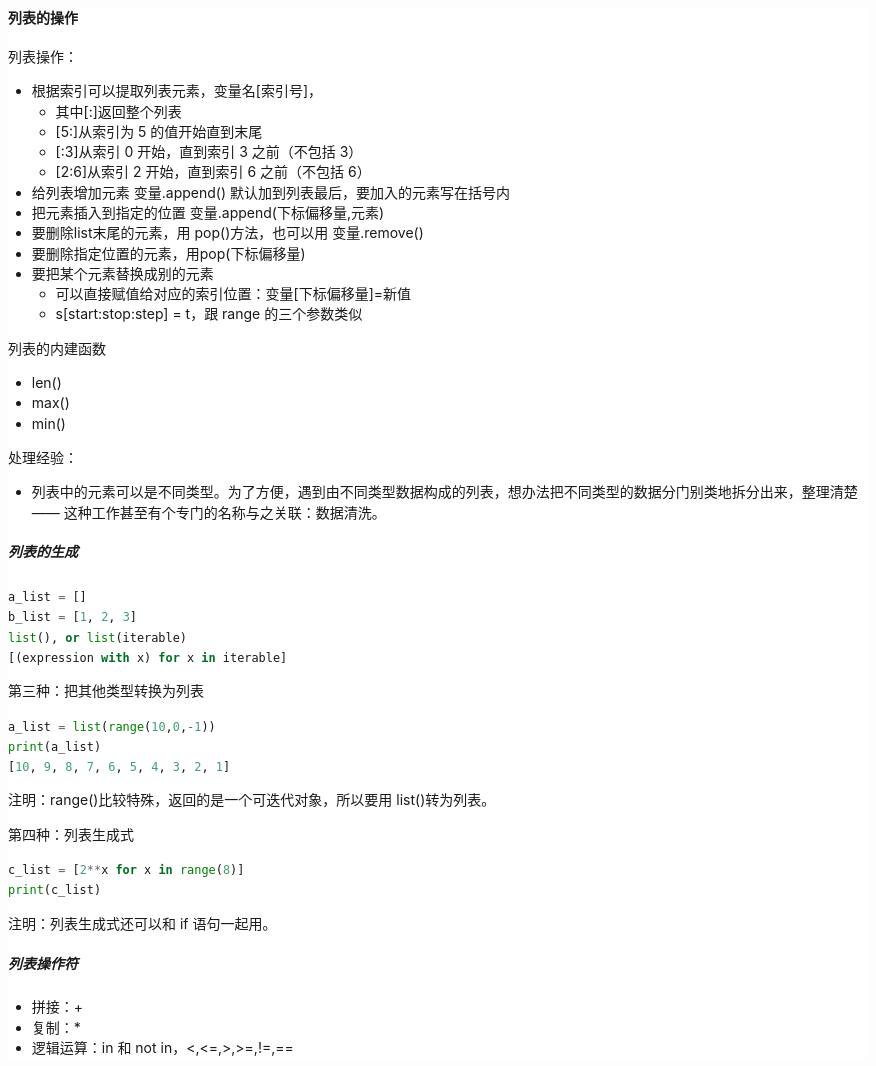 #### 列表的操作

列表操作：

* 根据索引可以提取列表元素，变量名[索引号]，
  - 其中[:]返回整个列表
  - [5:]从索引为 5 的值开始直到末尾
  - [:3]从索引 0 开始，直到索引 3 之前（不包括 3）
  - [2:6]从索引 2 开始，直到索引 6 之前（不包括 6）
* 给列表增加元素 变量.append() 默认加到列表最后，要加入的元素写在括号内
* 把元素插入到指定的位置 变量.append(下标偏移量,元素)
* 要删除list末尾的元素，用 pop()方法，也可以用 变量.remove()
* 要删除指定位置的元素，用pop(下标偏移量)
* 要把某个元素替换成别的元素
  - 可以直接赋值给对应的索引位置：变量[下标偏移量]=新值
  - s[start:stop:step] = t，跟 range 的三个参数类似

列表的内建函数

- len()
- max()
- min()

处理经验：

- 列表中的元素可以是不同类型。为了方便，遇到由不同类型数据构成的列表，想办法把不同类型的数据分门别类地拆分出来，整理清楚 —— 这种工作甚至有个专门的名称与之关联：数据清洗。

##### 列表的生成

```python
a_list = []
b_list = [1, 2, 3]
list(), or list(iterable) 
[(expression with x) for x in iterable]
```

第三种：把其他类型转换为列表

```python
a_list = list(range(10,0,-1))
print(a_list)
[10, 9, 8, 7, 6, 5, 4, 3, 2, 1]
```

注明：range()比较特殊，返回的是一个可迭代对象，所以要用 list()转为列表。

第四种：列表生成式

```python
c_list = [2**x for x in range(8)]
print(c_list)
```
注明：列表生成式还可以和 if 语句一起用。

##### 列表操作符

- 拼接：+
- 复制：*
- 逻辑运算：in 和 not in，<,<=,>,>=,!=,==
